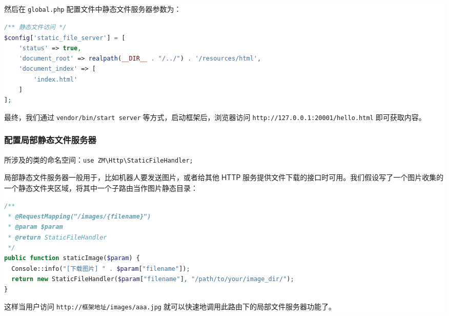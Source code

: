 然后在 `global.php` 配置文件中静态文件服务器参数为：

```php
/** 静态文件访问 */
$config['static_file_server'] = [
    'status' => true,
    'document_root' => realpath(__DIR__ . "/../") . '/resources/html',
    'document_index' => [
        'index.html'
    ]
];
```

最终，我们通过 `vendor/bin/start server` 等方式，启动框架后，浏览器访问 `http://127.0.0.1:20001/hello.html` 即可获取内容。

### 配置局部静态文件服务器

所涉及的类的命名空间：`use ZM\Http\StaticFileHandler;`

局部静态文件服务器一般用于，比如机器人要发送图片，或者给其他 HTTP 服务提供文件下载的接口时可用。我们假设写了一个图片收集的一个静态文件夹区域，将其中一个子路由当作图片静态目录：

```php
/**
 * @RequestMapping("/images/{filename}")
 * @param $param
 * @return StaticFileHandler
 */
public function staticImage($param) {
  Console::info("[下载图片] " . $param["filename"]);
  return new StaticFileHandler($param["filename"], "/path/to/your/image_dir/");
}
```

这样当用户访问 `http://框架地址/images/aaa.jpg` 就可以快速地调用此路由下的局部文件服务器功能了。
